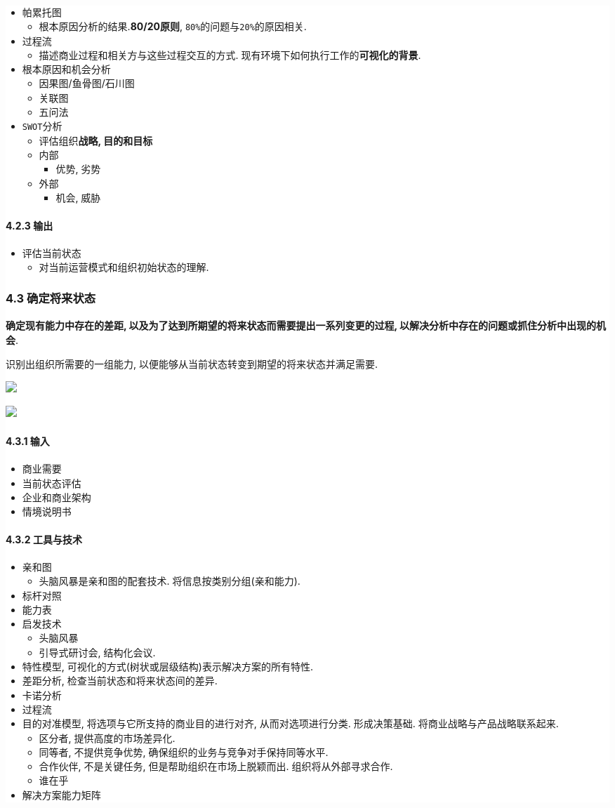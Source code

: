 * 帕累托图
	* 根本原因分析的结果.**80/20原则**, `80%`的问题与`20%`的原因相关.
* 过程流
	* 描述商业过程和相关方与这些过程交互的方式. 现有环境下如何执行工作的**可视化的背景**.
* 根本原因和机会分析
	* 因果图/鱼骨图/石川图
	* 关联图
	* 五问法
* `SWOT`分析
	* 评估组织**战略, 目的和目标**
	* 内部
		* 优势, 劣势
	* 外部
		* 机会, 威胁

#### 4.2.3 输出

* 评估当前状态
	* 对当前运营模式和组织初始状态的理解.

### 4.3 确定将来状态

**确定现有能力中存在的差距, 以及为了达到所期望的将来状态而需要提出一系列变更的过程, 以解决分析中存在的问题或抓住分析中出现的机会**.

识别出组织所需要的一组能力, 以便能够从当前状态转变到期望的将来状态并满足需要.

![](img/8.jpg)

![](img/9.jpg)

#### 4.3.1 输入

* 商业需要
* 当前状态评估
* 企业和商业架构
* 情境说明书

#### 4.3.2 工具与技术

* 亲和图
	* 头脑风暴是亲和图的配套技术. 将信息按类别分组(亲和能力).
* 标杆对照
* 能力表
* 启发技术
	* 头脑风暴
	* 引导式研讨会, 结构化会议.
* 特性模型, 可视化的方式(树状或层级结构)表示解决方案的所有特性.
* 差距分析, 检查当前状态和将来状态间的差异.
* 卡诺分析
* 过程流
* 目的对准模型, 将选项与它所支持的商业目的进行对齐, 从而对选项进行分类. 形成决策基础. 将商业战略与产品战略联系起来.
	* 区分者, 提供高度的市场差异化.
	* 同等者, 不提供竞争优势, 确保组织的业务与竞争对手保持同等水平.
	* 合作伙伴, 不是关键任务, 但是帮助组织在市场上脱颖而出. 组织将从外部寻求合作.
	* 谁在乎
* 解决方案能力矩阵
